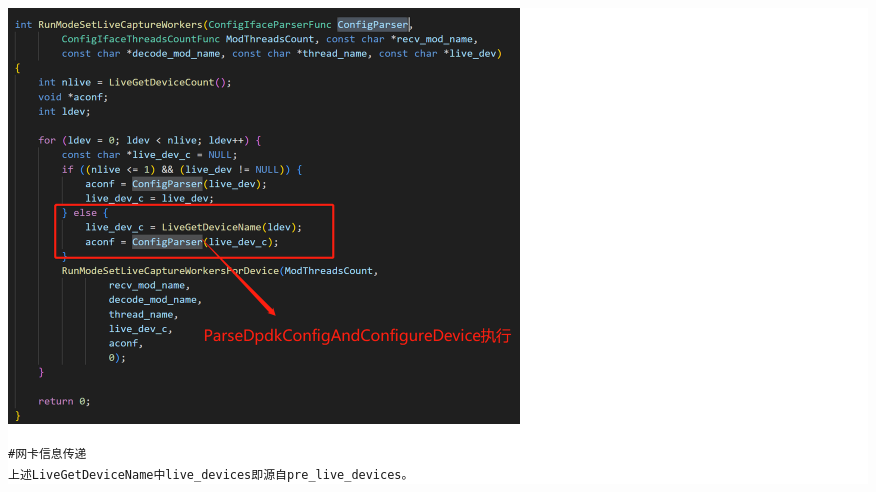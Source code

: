 <img src="../typora-image/image-20230630145733735.png" alt="image-20230630145733735" style="zoom:50%;" />

```less
#网卡信息传递
上述LiveGetDeviceName中live_devices即源自pre_live_devices。
```
